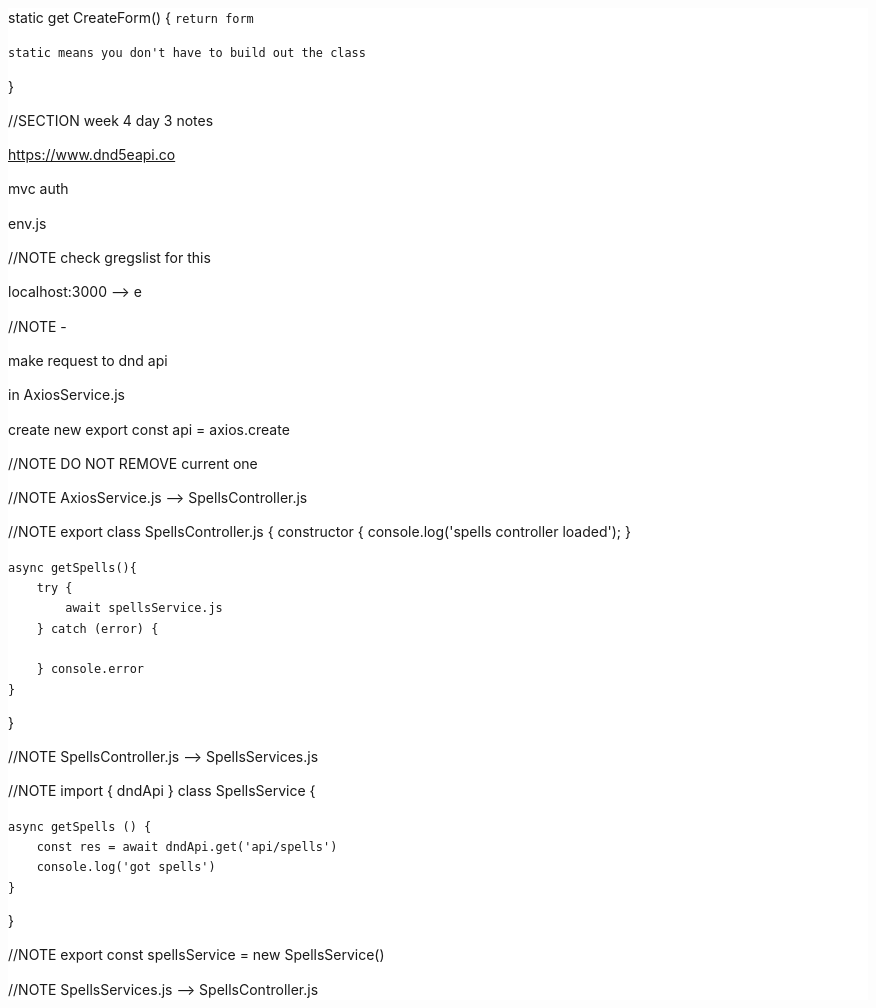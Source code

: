 static get CreateForm() {
`return
    form
    `

    static means you don't have to build out the class

}

//SECTION week 4 day 3 notes

https://www.dnd5eapi.co

mvc auth

env.js

//NOTE check gregslist for this

localhost:3000 --> e

//NOTE -

make request to dnd api

in AxiosService.js

create new export const api = axios.create

//NOTE DO NOT REMOVE current one

//NOTE AxiosService.js --> SpellsController.js

//NOTE export class SpellsController.js {
    constructor {
        console.log('spells controller loaded');
    }

    async getSpells(){
        try {
            await spellsService.js
        } catch (error) {

        } console.error
    }
}

//NOTE SpellsController.js --> SpellsServices.js

//NOTE import { dndApi }
class SpellsService {

    async getSpells () {
        const res = await dndApi.get('api/spells')
        console.log('got spells')
    }
}

//NOTE export const spellsService = new SpellsService()

//NOTE SpellsServices.js --> SpellsController.js
